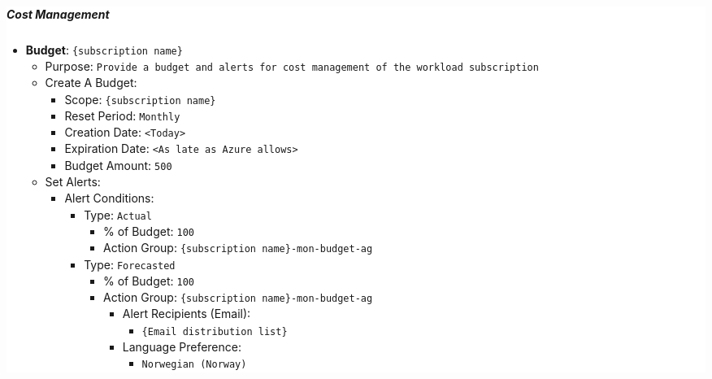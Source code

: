 ##### Cost Management

* **Budget**: `{subscription name}`
  * Purpose: `Provide a budget and alerts for cost management of the workload subscription`
  * Create A Budget:
    * Scope: `{subscription name}`
    * Reset Period: `Monthly`
    * Creation Date: `<Today>`
    * Expiration Date: `<As late as Azure allows>`
    * Budget Amount: `500`
  * Set Alerts:
    * Alert Conditions:
      * Type: `Actual`
        * % of Budget: `100`
        * Action Group: `{subscription name}-mon-budget-ag`
      * Type: `Forecasted`
        * % of Budget: `100`
        * Action Group: `{subscription name}-mon-budget-ag`
          * Alert Recipients (Email):
            * `{Email distribution list}`
          * Language Preference:
            * `Norwegian (Norway)`
